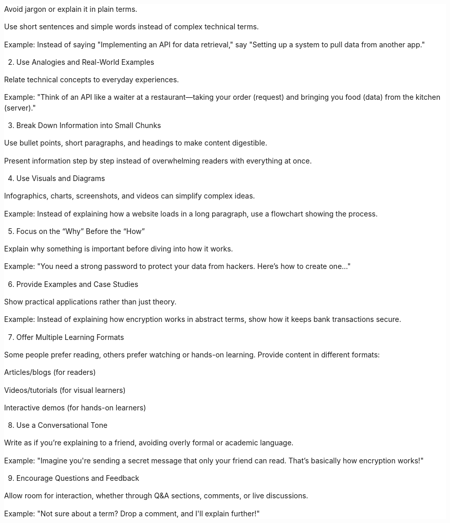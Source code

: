 Avoid jargon or explain it in plain terms.

Use short sentences and simple words instead of complex technical terms.

Example: Instead of saying "Implementing an API for data retrieval," say "Setting up a system to pull data from another app."

2. Use Analogies and Real-World Examples

Relate technical concepts to everyday experiences.

Example: "Think of an API like a waiter at a restaurant—taking your order (request) and bringing you food (data) from the kitchen (server)."

3. Break Down Information into Small Chunks

Use bullet points, short paragraphs, and headings to make content digestible.

Present information step by step instead of overwhelming readers with everything at once.

4. Use Visuals and Diagrams

Infographics, charts, screenshots, and videos can simplify complex ideas.

Example: Instead of explaining how a website loads in a long paragraph, use a flowchart showing the process.

5. Focus on the “Why” Before the “How”

Explain why something is important before diving into how it works.

Example: "You need a strong password to protect your data from hackers. Here’s how to create one..."

6. Provide Examples and Case Studies

Show practical applications rather than just theory.

Example: Instead of explaining how encryption works in abstract terms, show how it keeps bank transactions secure.

7. Offer Multiple Learning Formats

Some people prefer reading, others prefer watching or hands-on learning. Provide content in different formats:

Articles/blogs (for readers)

Videos/tutorials (for visual learners)

Interactive demos (for hands-on learners)

8. Use a Conversational Tone

Write as if you’re explaining to a friend, avoiding overly formal or academic language.

Example: "Imagine you're sending a secret message that only your friend can read. That’s basically how encryption works!"

9. Encourage Questions and Feedback

Allow room for interaction, whether through Q&A sections, comments, or live discussions.

Example: "Not sure about a term? Drop a comment, and I'll explain further!"
